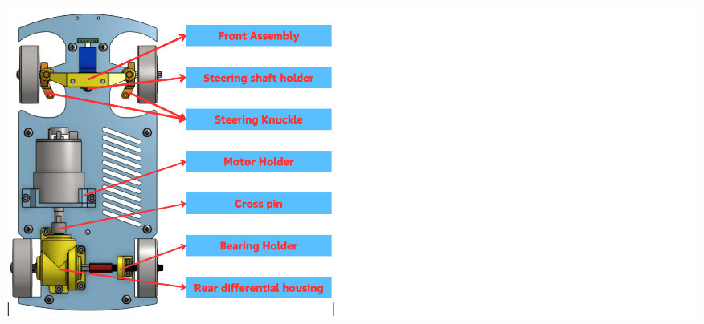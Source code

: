 
|<img src="../../models/Vehicle_2D_3D/Vehicle_Chassis_CAD_File/img/Vehicle_chassis_description.png" width="400" alt="vehicle_chassis_design_3D">|